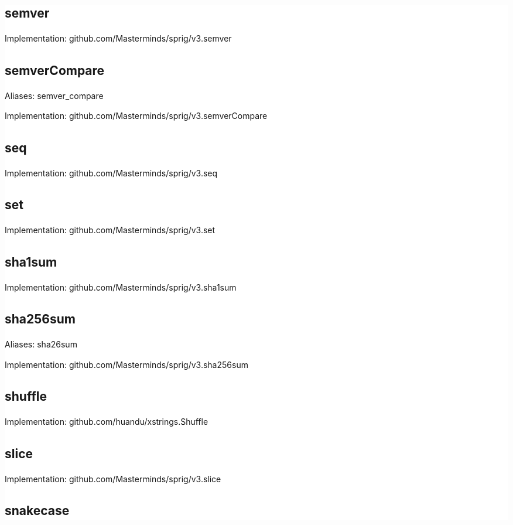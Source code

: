 ##  semver




Implementation: github.com/Masterminds/sprig/v3.semver

##  semverCompare


Aliases: semver_compare

Implementation: github.com/Masterminds/sprig/v3.semverCompare

##  seq




Implementation: github.com/Masterminds/sprig/v3.seq

##  set




Implementation: github.com/Masterminds/sprig/v3.set

##  sha1sum




Implementation: github.com/Masterminds/sprig/v3.sha1sum

##  sha256sum


Aliases: sha26sum

Implementation: github.com/Masterminds/sprig/v3.sha256sum

##  shuffle




Implementation: github.com/huandu/xstrings.Shuffle

##  slice




Implementation: github.com/Masterminds/sprig/v3.slice

##  snakecase

